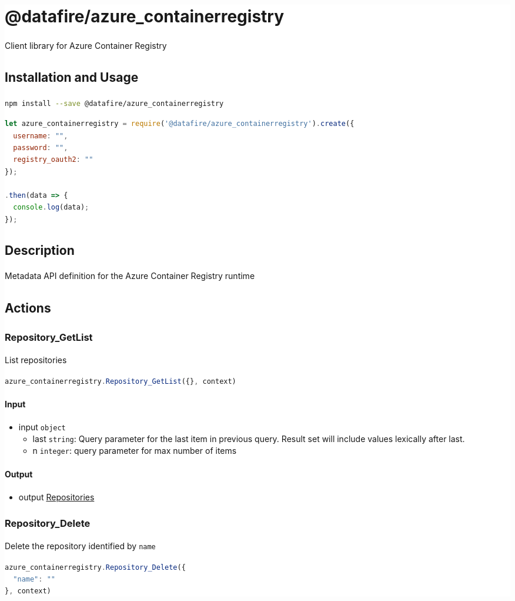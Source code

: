 # @datafire/azure_containerregistry

Client library for Azure Container Registry

## Installation and Usage
```bash
npm install --save @datafire/azure_containerregistry
```
```js
let azure_containerregistry = require('@datafire/azure_containerregistry').create({
  username: "",
  password: "",
  registry_oauth2: ""
});

.then(data => {
  console.log(data);
});
```

## Description

Metadata API definition for the Azure Container Registry runtime

## Actions

### Repository_GetList
List repositories


```js
azure_containerregistry.Repository_GetList({}, context)
```

#### Input
* input `object`
  * last `string`: Query parameter for the last item in previous query. Result set will include values lexically after last.
  * n `integer`: query parameter for max number of items

#### Output
* output [Repositories](#repositories)

### Repository_Delete
Delete the repository identified by `name`


```js
azure_containerregistry.Repository_Delete({
  "name": ""
}, context)
```
